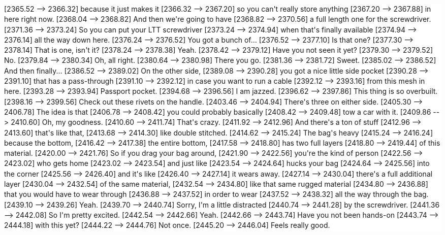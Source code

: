 [2365.52 --> 2366.32]  because it just makes it
[2366.32 --> 2367.20]  so you can't really store anything
[2367.20 --> 2367.88]  in here right now.
[2368.04 --> 2368.82]  And then we're going to have
[2368.82 --> 2370.56]  a full length one for the screwdriver.
[2371.36 --> 2373.24]  So you can put your LTT screwdriver
[2373.24 --> 2374.94]  when that's finally available
[2374.94 --> 2376.14]  all the way down here.
[2376.24 --> 2376.52]  You got a bunch of...
[2376.52 --> 2377.10]  Is that one?
[2377.30 --> 2378.14]  That is one, isn't it?
[2378.24 --> 2378.38]  Yeah.
[2378.42 --> 2379.12]  Have you not seen it yet?
[2379.30 --> 2379.52]  No.
[2379.84 --> 2380.34]  Oh, all right.
[2380.64 --> 2380.98]  There you go.
[2381.36 --> 2381.72]  Sweet.
[2385.02 --> 2386.52]  And then finally...
[2386.52 --> 2389.02]  On the other side,
[2389.08 --> 2390.28]  you got a nice little side pocket
[2390.28 --> 2391.10]  that has a pass-through
[2391.10 --> 2392.12]  in case you want to run a cable
[2392.12 --> 2393.16]  from this mesh in here.
[2393.28 --> 2393.94]  Passport pocket.
[2394.68 --> 2396.56]  I am jazzed.
[2396.62 --> 2397.86]  This thing is so overbuilt.
[2398.16 --> 2399.56]  Check out these rivets on the handle.
[2403.46 --> 2404.94]  There's three on either side.
[2405.30 --> 2406.78]  The idea is that
[2406.78 --> 2408.42]  you could probably basically
[2408.42 --> 2409.48]  tow a car with it.
[2409.86 --> 2410.60]  Oh, my goodness.
[2410.60 --> 2411.74]  That's crazy.
[2411.92 --> 2412.96]  And there's a ton of stuff
[2412.96 --> 2413.60]  that's like that,
[2413.68 --> 2414.30]  like double stitched.
[2414.62 --> 2415.24]  The bag's heavy
[2415.24 --> 2416.24]  because the bottom,
[2416.42 --> 2417.38]  the entire bottom,
[2417.58 --> 2418.80]  has two full layers
[2418.80 --> 2419.44]  of this material.
[2420.00 --> 2421.76]  So if you drag your bag around,
[2421.90 --> 2422.56]  you're the kind of person
[2422.56 --> 2423.02]  who gets home
[2423.02 --> 2423.54]  and just like
[2423.54 --> 2424.64]  hucks your bag
[2424.64 --> 2425.56]  into the corner
[2425.56 --> 2426.40]  and it's like
[2426.40 --> 2427.14]  it wears away.
[2427.14 --> 2430.04]  there's a full additional layer
[2430.04 --> 2432.54]  of the same material,
[2432.54 --> 2434.80]  like that same rugged material
[2434.80 --> 2436.88]  that you would have to wear through
[2436.88 --> 2437.52]  in order to wear
[2437.52 --> 2438.32]  all the way through the bag.
[2439.10 --> 2439.26]  Yeah.
[2439.70 --> 2440.74]  Sorry, I'm a little distracted
[2440.74 --> 2441.28]  by the screwdriver.
[2441.36 --> 2442.08]  So I'm pretty excited.
[2442.54 --> 2442.66]  Yeah.
[2442.66 --> 2443.74]  Have you not been hands-on
[2443.74 --> 2444.18]  with this yet?
[2444.22 --> 2444.76]  Not once.
[2445.20 --> 2446.04]  Feels really good.